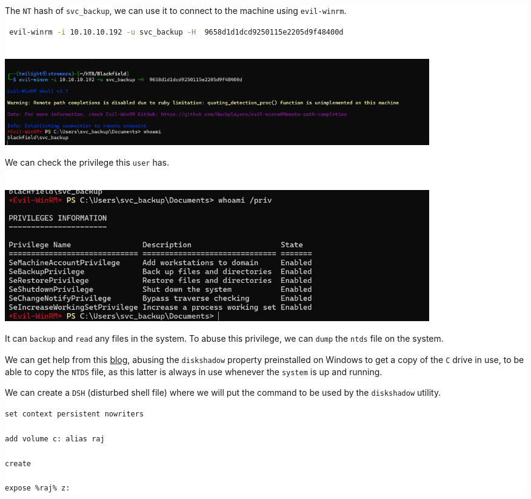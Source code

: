 The `NT` hash of `svc_backup`, we can use it to connect to the machine using `evil-winrm`.    

```bash
 evil-winrm -i 10.10.10.192 -u svc_backup -H  9658d1d1dcd9250115e2205d9f48400d
```

<br/> 
<img src="/img/Blackfield_Screenshots/Pasted image 20250123102316.png" alt="1" style="width:700px; height:auto;">
<br/>

We can check the privilege this `user` has.   

<br/> 
<img src="/img/Blackfield_Screenshots/Pasted image 20250123102336.png" alt="1" style="width:700px; height:auto;">
<br/>

It can `backup` and `read` any files in the system. To abuse this privilege, we can `dump` the `ntds` file on the system.   

We can get help from this [blog](https://www.hackingarticles.in/windows-privilege-escalation-sebackupprivilege/), abusing the `diskshadow` property preinstalled on Windows to get a copy of the `C` drive in use, to be able to copy the `NTDS` file, as this latter is always in use whenever the `system` is up and running.     

We can create a `DSH` (disturbed shell file) where we will put the command to be used by the `diskshadow` utility.    

```dsh
set context persistent nowriters

add volume c: alias raj

create

expose %raj% z:
```
